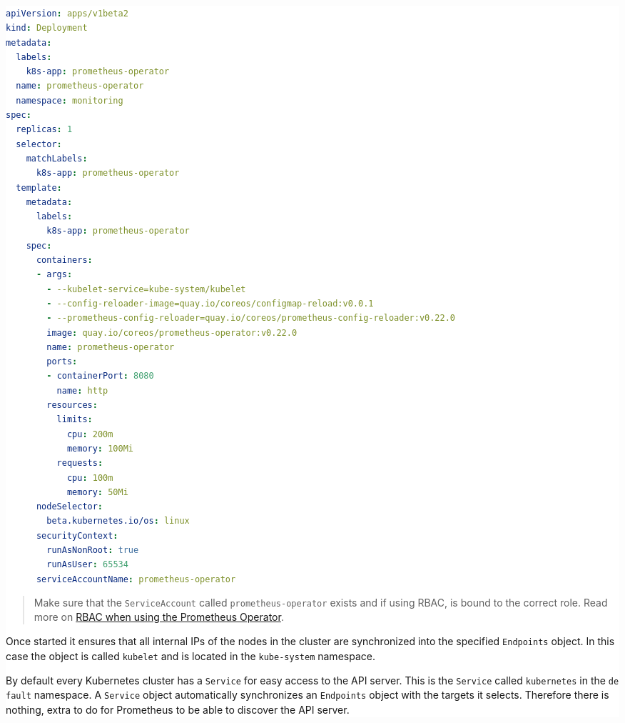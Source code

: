 [embedmd]:# (../../contrib/kube-prometheus/manifests/0prometheus-operator-deployment.yaml)
```yaml
apiVersion: apps/v1beta2
kind: Deployment
metadata:
  labels:
    k8s-app: prometheus-operator
  name: prometheus-operator
  namespace: monitoring
spec:
  replicas: 1
  selector:
    matchLabels:
      k8s-app: prometheus-operator
  template:
    metadata:
      labels:
        k8s-app: prometheus-operator
    spec:
      containers:
      - args:
        - --kubelet-service=kube-system/kubelet
        - --config-reloader-image=quay.io/coreos/configmap-reload:v0.0.1
        - --prometheus-config-reloader=quay.io/coreos/prometheus-config-reloader:v0.22.0
        image: quay.io/coreos/prometheus-operator:v0.22.0
        name: prometheus-operator
        ports:
        - containerPort: 8080
          name: http
        resources:
          limits:
            cpu: 200m
            memory: 100Mi
          requests:
            cpu: 100m
            memory: 50Mi
      nodeSelector:
        beta.kubernetes.io/os: linux
      securityContext:
        runAsNonRoot: true
        runAsUser: 65534
      serviceAccountName: prometheus-operator
```

> Make sure that the `ServiceAccount` called `prometheus-operator` exists and if using RBAC, is bound to the correct role. Read more on [RBAC when using the Prometheus Operator](../rbac.md).

Once started it ensures that all internal IPs of the nodes in the cluster are synchronized into the specified `Endpoints` object. In this case the object is called `kubelet` and is located in the `kube-system` namespace.

By default every Kubernetes cluster has a `Service` for easy access to the API server. This is the `Service` called `kubernetes` in the `default` namespace. A `Service` object automatically synchronizes an `Endpoints` object with the targets it selects. Therefore there is nothing, extra to do for Prometheus to be able to discover the API server.
